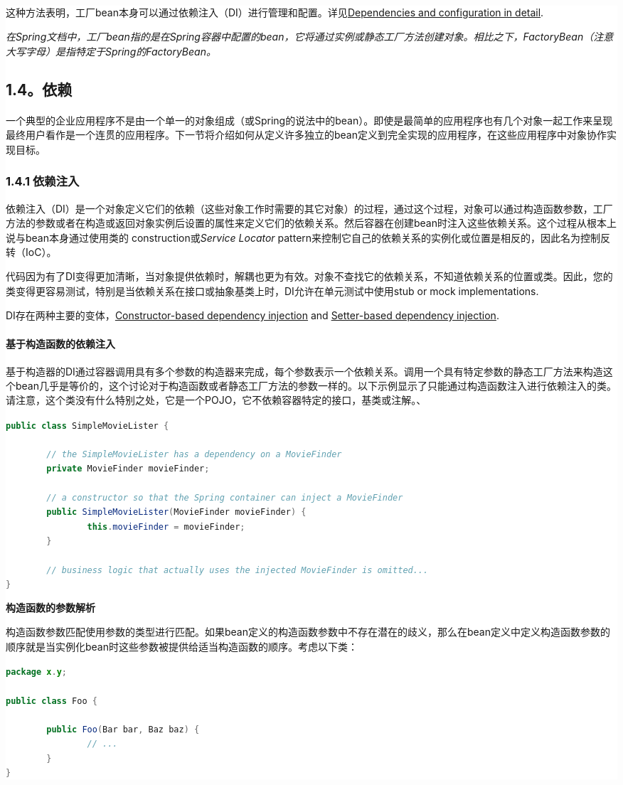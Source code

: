 这种方法表明，工厂bean本身可以通过依赖注入（DI）进行管理和配置。详见[Dependencies and configuration in detail](https://docs.spring.io/spring/docs/5.0.1.RELEASE/spring-framework-reference/core.html#beans-factory-properties-detailed).

*在Spring文档中，工厂bean指的是在Spring容器中配置的bean，它将通过实例或静态工厂方法创建对象。相比之下，FactoryBean（注意大写字母）是指特定于Spring的FactoryBean。*

## 1.4。依赖

一个典型的企业应用程序不是由一个单一的对象组成（或Spring的说法中的bean）。即使是最简单的应用程序也有几个对象一起工作来呈现最终用户看作是一个连贯的应用程序。下一节将介绍如何从定义许多独立的bean定义到完全实现的应用程序，在这些应用程序中对象协作实现目标。

### 1.4.1 依赖注入

依赖注入（DI）是一个对象定义它们的依赖（这些对象工作时需要的其它对象）的过程，通过这个过程，对象可以通过构造函数参数，工厂方法的参数或者在构造或返回对象实例后设置的属性来定义它们的依赖关系。然后容器在创建bean时注入这些依赖关系。这个过程从根本上说与bean本身通过使用类的 construction或*Service Locator* pattern来控制它自己的依赖关系的实例化或位置是相反的，因此名为控制反转（IoC）。

代码因为有了DI变得更加清晰，当对象提供依赖时，解耦也更为有效。对象不查找它的依赖关系，不知道依赖关系的位置或类。因此，您的类变得更容易测试，特别是当依赖关系在接口或抽象基类上时，DI允许在单元测试中使用stub or mock implementations.

DI存在两种主要的变体，[Constructor-based dependency injection](https://docs.spring.io/spring/docs/5.0.1.RELEASE/spring-framework-reference/core.html#beans-constructor-injection) and [Setter-based dependency injection](https://docs.spring.io/spring/docs/5.0.1.RELEASE/spring-framework-reference/core.html#beans-setter-injection).

#### 基于构造函数的依赖注入

基于构造器的DI通过容器调用具有多个参数的构造器来完成，每个参数表示一个依赖关系。调用一个具有特定参数的静态工厂方法来构造这个bean几乎是等价的，这个讨论对于构造函数或者静态工厂方法的参数一样的。以下示例显示了只能通过构造函数注入进行依赖注入的类。请注意，这个类没有什么特别之处，它是一个POJO，它不依赖容器特定的接口，基类或注解。、

```java
public class SimpleMovieLister {

        // the SimpleMovieLister has a dependency on a MovieFinder
        private MovieFinder movieFinder;

        // a constructor so that the Spring container can inject a MovieFinder
        public SimpleMovieLister(MovieFinder movieFinder) {
                this.movieFinder = movieFinder;
        }

        // business logic that actually uses the injected MovieFinder is omitted...
}
```

**构造函数的参数解析**

构造函数参数匹配使用参数的类型进行匹配。如果bean定义的构造函数参数中不存在潜在的歧义，那么在bean定义中定义构造函数参数的顺序就是当实例化bean时这些参数被提供给适当构造函数的顺序。考虑以下类：

```java
package x.y;

public class Foo {

        public Foo(Bar bar, Baz baz) {
                // ...
        }
}
```
